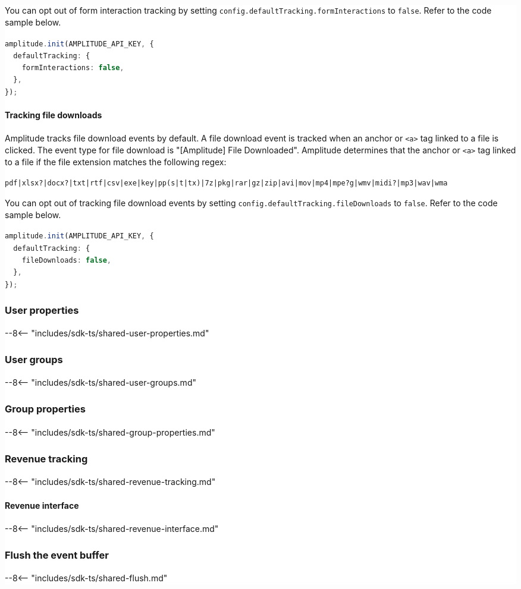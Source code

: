 You can opt out of form interaction tracking by setting `config.defaultTracking.formInteractions` to `false`. Refer to the code sample below.

```ts
amplitude.init(AMPLITUDE_API_KEY, {
  defaultTracking: {
    formInteractions: false,
  },
});
```

#### Tracking file downloads

Amplitude tracks file download events by default. A file download event is tracked when an anchor or `<a>` tag linked to a file is clicked. The event type for file download is "[Amplitude] File Downloaded". Amplitude determines that the anchor or `<a>` tag linked to a file if the file extension matches the following regex:

`pdf|xlsx?|docx?|txt|rtf|csv|exe|key|pp(s|t|tx)|7z|pkg|rar|gz|zip|avi|mov|mp4|mpe?g|wmv|midi?|mp3|wav|wma`

You can opt out of tracking file download events by setting `config.defaultTracking.fileDownloads` to `false`. Refer to the code sample below.

```ts
amplitude.init(AMPLITUDE_API_KEY, {
  defaultTracking: {
    fileDownloads: false,
  },
});
```

### User properties

--8<-- "includes/sdk-ts/shared-user-properties.md"

### User groups

--8<-- "includes/sdk-ts/shared-user-groups.md"

### Group properties

--8<-- "includes/sdk-ts/shared-group-properties.md"

### Revenue tracking

--8<-- "includes/sdk-ts/shared-revenue-tracking.md"

#### Revenue interface

--8<-- "includes/sdk-ts/shared-revenue-interface.md"

### Flush the event buffer

--8<-- "includes/sdk-ts/shared-flush.md"
